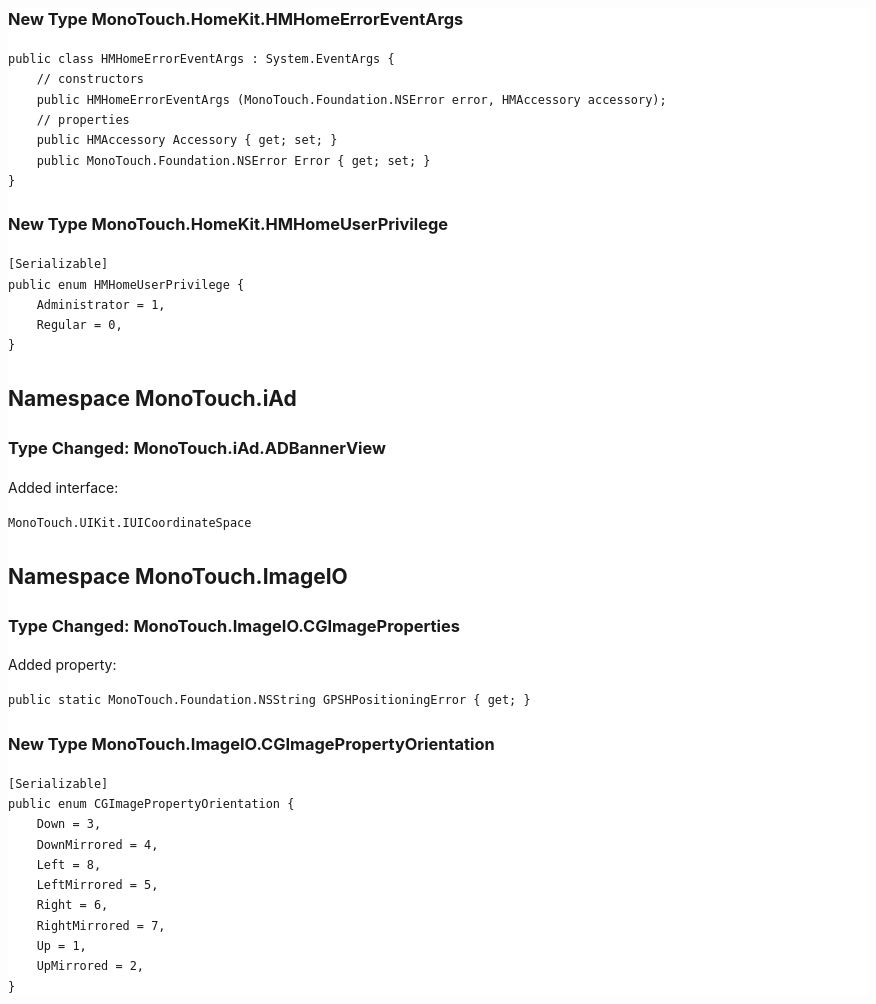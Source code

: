 ### New Type MonoTouch.HomeKit.HMHomeErrorEventArgs

```
public class HMHomeErrorEventArgs : System.EventArgs {
	// constructors
	public HMHomeErrorEventArgs (MonoTouch.Foundation.NSError error, HMAccessory accessory);
	// properties
	public HMAccessory Accessory { get; set; }
	public MonoTouch.Foundation.NSError Error { get; set; }
}
```

### New Type MonoTouch.HomeKit.HMHomeUserPrivilege

```
[Serializable]
public enum HMHomeUserPrivilege {
	Administrator = 1,
	Regular = 0,
}
```





## Namespace MonoTouch.iAd

### Type Changed: MonoTouch.iAd.ADBannerView

Added interface:

```
MonoTouch.UIKit.IUICoordinateSpace
```

## Namespace MonoTouch.ImageIO

### Type Changed: MonoTouch.ImageIO.CGImageProperties

Added property:

```
public static MonoTouch.Foundation.NSString GPSHPositioningError { get; }
```

### New Type MonoTouch.ImageIO.CGImagePropertyOrientation

```
[Serializable]
public enum CGImagePropertyOrientation {
	Down = 3,
	DownMirrored = 4,
	Left = 8,
	LeftMirrored = 5,
	Right = 6,
	RightMirrored = 7,
	Up = 1,
	UpMirrored = 2,
}
```
